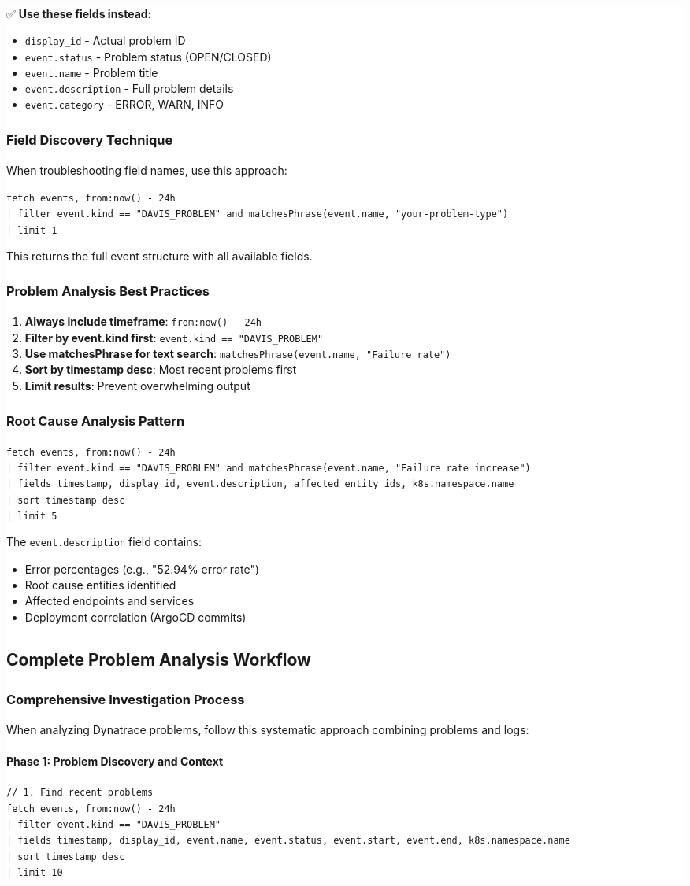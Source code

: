 ✅ **Use these fields instead:**

- `display_id` - Actual problem ID
- `event.status` - Problem status (OPEN/CLOSED)
- `event.name` - Problem title
- `event.description` - Full problem details
- `event.category` - ERROR, WARN, INFO

### Field Discovery Technique

When troubleshooting field names, use this approach:

```dql
fetch events, from:now() - 24h
| filter event.kind == "DAVIS_PROBLEM" and matchesPhrase(event.name, "your-problem-type")
| limit 1
```

This returns the full event structure with all available fields.

### Problem Analysis Best Practices

1. **Always include timeframe**: `from:now() - 24h`
2. **Filter by event.kind first**: `event.kind == "DAVIS_PROBLEM"`
3. **Use matchesPhrase for text search**: `matchesPhrase(event.name, "Failure rate")`
4. **Sort by timestamp desc**: Most recent problems first
5. **Limit results**: Prevent overwhelming output

### Root Cause Analysis Pattern

```dql
fetch events, from:now() - 24h
| filter event.kind == "DAVIS_PROBLEM" and matchesPhrase(event.name, "Failure rate increase")
| fields timestamp, display_id, event.description, affected_entity_ids, k8s.namespace.name
| sort timestamp desc
| limit 5
```

The `event.description` field contains:

- Error percentages (e.g., "52.94% error rate")
- Root cause entities identified
- Affected endpoints and services
- Deployment correlation (ArgoCD commits)

## Complete Problem Analysis Workflow

### Comprehensive Investigation Process

When analyzing Dynatrace problems, follow this systematic approach combining problems and logs:

#### Phase 1: Problem Discovery and Context

```dql
// 1. Find recent problems
fetch events, from:now() - 24h
| filter event.kind == "DAVIS_PROBLEM"
| fields timestamp, display_id, event.name, event.status, event.start, event.end, k8s.namespace.name
| sort timestamp desc
| limit 10
```
